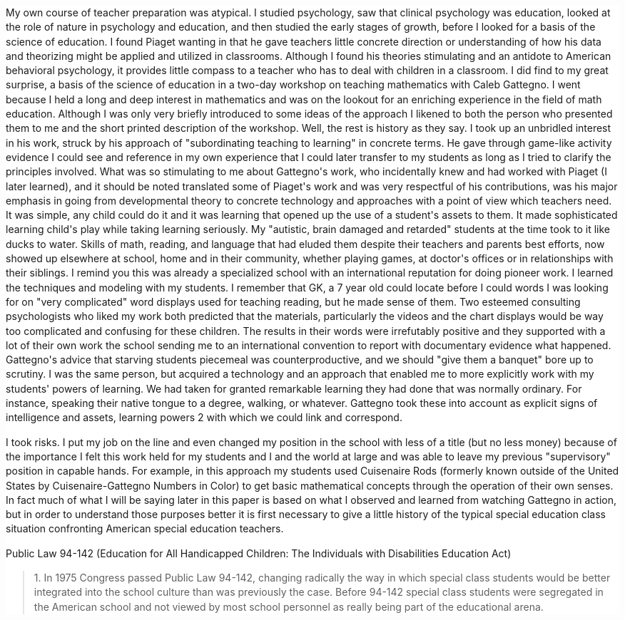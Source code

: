 My own course of teacher preparation was atypical.  I studied psychology, saw that clinical psychology was education, looked at the role of nature in psychology and education, and then studied the early stages of growth, before I looked for a basis of the science of education.  I found Piaget wanting in that he gave teachers little concrete direction or understanding of how his data and theorizing might be applied and utilized in classrooms.  Although I found his theories stimulating and an antidote to American behavioral psychology, it provides little compass to a teacher who has to deal with children in a classroom.  I did find to my great surprise, a basis of the science of education in a two-day workshop on teaching mathematics with Caleb Gattegno.  I went because I held a long and deep interest in mathematics and was on the lookout for an enriching experience in the field of math education.  Although I was only very briefly introduced to some ideas of the approach I likened to both the person who presented them to me and the short printed description of the workshop.  Well, the rest is history as they say.  I took up an unbridled interest in his work, struck by his approach of "subordinating teaching to learning" in concrete terms.  He gave through game-like activity evidence I could see and reference in my own experience that I could later transfer to my students as long as I tried to clarify the principles involved.  What was so stimulating to me about Gattegno's work, who incidentally knew and had worked with Piaget (I later learned), and it should be noted translated some of Piaget's work and was very respectful of his contributions, was his major emphasis in going from developmental theory to concrete technology and approaches with a point of view which teachers need.  It was simple, any child could do it and it was learning that opened up the use of a student's assets to them.  It made sophisticated learning child's play while taking learning seriously.  My "autistic, brain damaged and retarded" students at the time took to it like ducks to water.  Skills of math, reading, and language that had eluded them despite their teachers and parents best efforts, now showed up elsewhere at school, home and in their community, whether playing games, at doctor's offices or in relationships with their siblings.  I remind you this was already a specialized school with an international reputation for doing pioneer work.  I learned the techniques and modeling with my students.  I remember that GK, a 7 year old could locate before I could words I was looking for on "very complicated" word displays used for teaching reading, but he made sense of them. Two esteemed consulting psychologists who liked my work both predicted that the materials, particularly the videos and the chart displays would be way too complicated and confusing for these children. The results in their words were irrefutably positive and they supported with a lot of their own work the school sending me to an international convention to report with documentary evidence what happened.  Gattegno's advice that starving students piecemeal was counterproductive, and we should "give them a banquet" bore up to scrutiny.   I was the same person, but acquired a technology and an approach that enabled me to more explicitly work with my students' powers of learning. We had taken for granted remarkable learning they had done that was normally ordinary. For instance, speaking their native tongue to a degree, walking, or whatever.  Gattegno took these into account as explicit signs of intelligence and assets, learning powers 2 with which we could link and correspond.
</p>
<p>
I took risks.  I put my job on the line and even changed my position in the school with less of a title (but no less money) because of the importance I felt this work held for my students and I and the world at large and was able to leave my previous "supervisory" position in capable hands.  For example, in this approach my students used Cuisenaire Rods (formerly known outside of the United States by Cuisenaire-Gattegno Numbers in Color) to get basic mathematical concepts through the operation of their own senses. In fact much of what I will be saying later in this paper is based on what I observed and learned from watching Gattegno in action, but in order to understand those purposes better it is first necessary to give a little history of the typical special education class situation confronting American special education teachers.
</p>
<p>
Public Law 94-142 (Education for All Handicapped Children: The Individuals with Disabilities Education Act)
</p>
<blockquote>
<dl>
<dt>
1. In 1975 Congress passed Public Law 94-142, changing radically the way in which special class students would be better integrated into the school culture than was previously the case.  Before 94-142 special class students were segregated in the American school and not viewed by most school personnel as really being part of the educational arena.
<dt>
<dt>